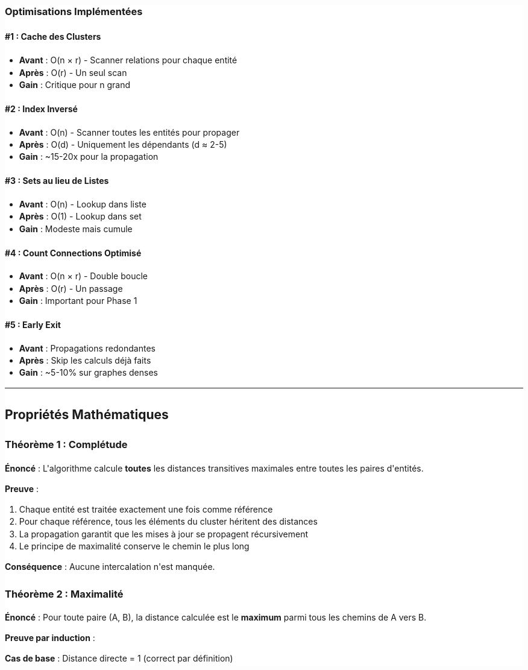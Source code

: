 ### Optimisations Implémentées

#### #1 : Cache des Clusters
- **Avant** : O(n × r) - Scanner relations pour chaque entité
- **Après** : O(r) - Un seul scan
- **Gain** : Critique pour n grand

#### #2 : Index Inversé
- **Avant** : O(n) - Scanner toutes les entités pour propager
- **Après** : O(d) - Uniquement les dépendants (d ≈ 2-5)
- **Gain** : ~15-20x pour la propagation

#### #3 : Sets au lieu de Listes
- **Avant** : O(n) - Lookup dans liste
- **Après** : O(1) - Lookup dans set
- **Gain** : Modeste mais cumule

#### #4 : Count Connections Optimisé
- **Avant** : O(n × r) - Double boucle
- **Après** : O(r) - Un passage
- **Gain** : Important pour Phase 1

#### #5 : Early Exit
- **Avant** : Propagations redondantes
- **Après** : Skip les calculs déjà faits
- **Gain** : ~5-10% sur graphes denses

---

## Propriétés Mathématiques

### Théorème 1 : Complétude

**Énoncé** : L'algorithme calcule **toutes** les distances transitives maximales entre toutes les paires d'entités.

**Preuve** :
1. Chaque entité est traitée exactement une fois comme référence
2. Pour chaque référence, tous les éléments du cluster héritent des distances
3. La propagation garantit que les mises à jour se propagent récursivement
4. Le principe de maximalité conserve le chemin le plus long

**Conséquence** : Aucune intercalation n'est manquée.

### Théorème 2 : Maximalité

**Énoncé** : Pour toute paire (A, B), la distance calculée est le **maximum** parmi tous les chemins de A vers B.

**Preuve par induction** :

**Cas de base** : Distance directe = 1 (correct par définition)
